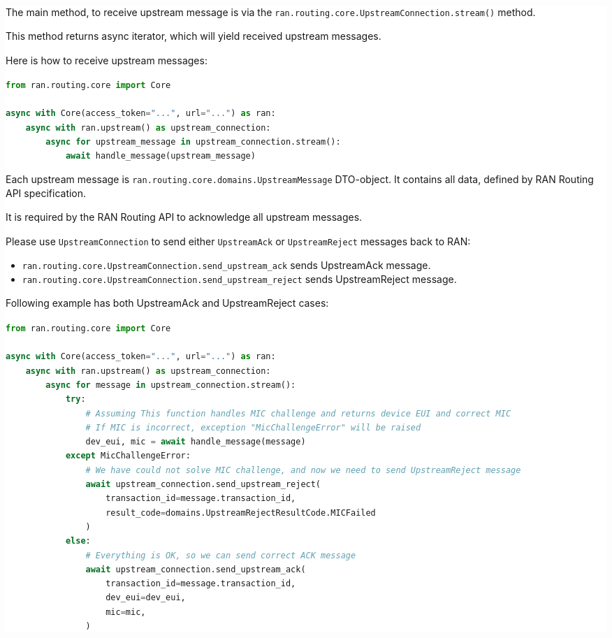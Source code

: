 The main method, to receive upstream message is via the `ran.routing.core.UpstreamConnection.stream()` method. 

This method returns async iterator, which will yield received upstream messages.

Here is how to receive upstream messages:

```python
from ran.routing.core import Core

async with Core(access_token="...", url="...") as ran:
    async with ran.upstream() as upstream_connection:
        async for upstream_message in upstream_connection.stream():
            await handle_message(upstream_message)
```

Each upstream message is `ran.routing.core.domains.UpstreamMessage` DTO-object. It contains all data, defined by RAN Routing API specification.

It is required by the RAN Routing API to acknowledge all upstream messages.

Please use `UpstreamConnection` to send either `UpstreamAck` or `UpstreamReject` messages back to RAN:

- `ran.routing.core.UpstreamConnection.send_upstream_ack` sends UpstreamAck message.
- `ran.routing.core.UpstreamConnection.send_upstream_reject` sends UpstreamReject message.

Following example has both UpstreamAck and UpstreamReject cases:

```python
from ran.routing.core import Core

async with Core(access_token="...", url="...") as ran:
    async with ran.upstream() as upstream_connection:
        async for message in upstream_connection.stream():
            try:
                # Assuming This function handles MIC challenge and returns device EUI and correct MIC
                # If MIC is incorrect, exception "MicChallengeError" will be raised
                dev_eui, mic = await handle_message(message) 
            except MicChallengeError:  
                # We have could not solve MIC challenge, and now we need to send UpstreamReject message
                await upstream_connection.send_upstream_reject(
                    transaction_id=message.transaction_id, 
                    result_code=domains.UpstreamRejectResultCode.MICFailed
                )
            else:
                # Everything is OK, so we can send correct ACK message
                await upstream_connection.send_upstream_ack(
                    transaction_id=message.transaction_id, 
                    dev_eui=dev_eui, 
                    mic=mic,
                )
```

